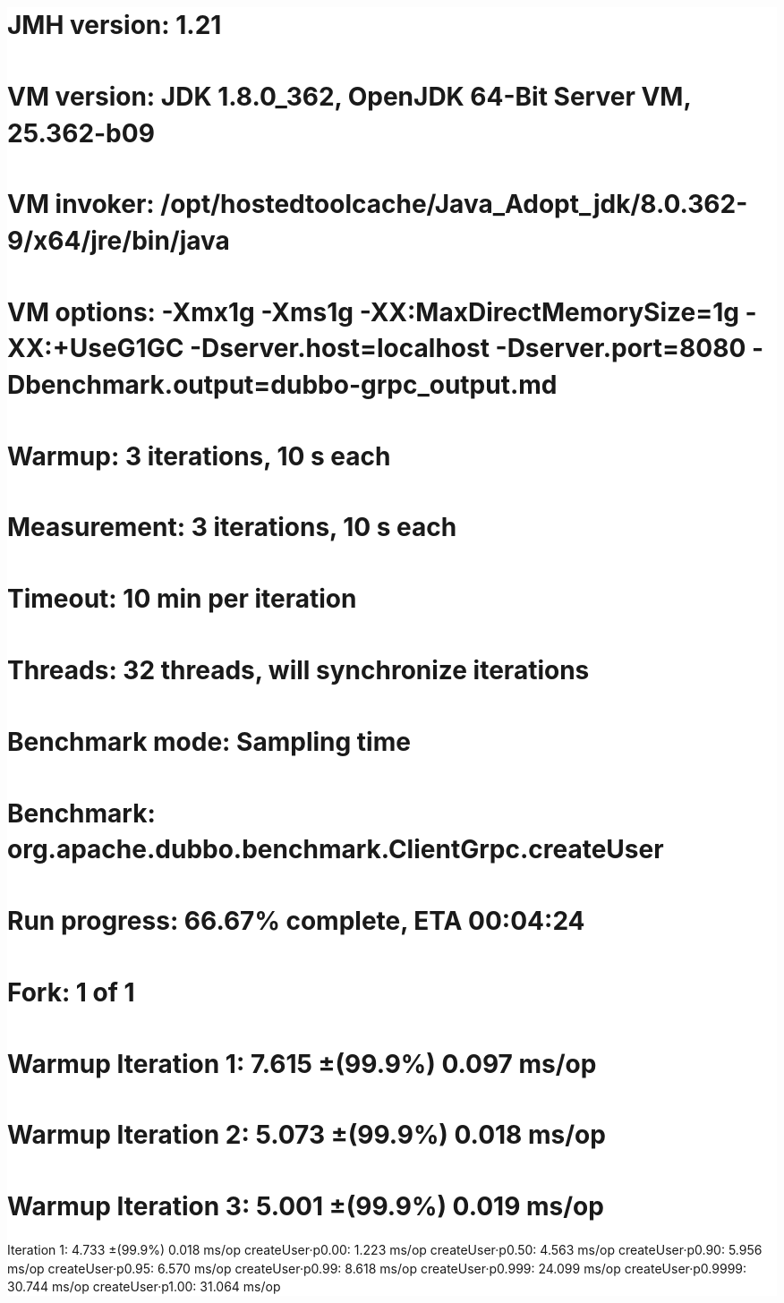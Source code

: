 
# JMH version: 1.21
# VM version: JDK 1.8.0_362, OpenJDK 64-Bit Server VM, 25.362-b09
# VM invoker: /opt/hostedtoolcache/Java_Adopt_jdk/8.0.362-9/x64/jre/bin/java
# VM options: -Xmx1g -Xms1g -XX:MaxDirectMemorySize=1g -XX:+UseG1GC -Dserver.host=localhost -Dserver.port=8080 -Dbenchmark.output=dubbo-grpc_output.md
# Warmup: 3 iterations, 10 s each
# Measurement: 3 iterations, 10 s each
# Timeout: 10 min per iteration
# Threads: 32 threads, will synchronize iterations
# Benchmark mode: Sampling time
# Benchmark: org.apache.dubbo.benchmark.ClientGrpc.createUser

# Run progress: 66.67% complete, ETA 00:04:24
# Fork: 1 of 1
# Warmup Iteration   1: 7.615 ±(99.9%) 0.097 ms/op
# Warmup Iteration   2: 5.073 ±(99.9%) 0.018 ms/op
# Warmup Iteration   3: 5.001 ±(99.9%) 0.019 ms/op
Iteration   1: 4.733 ±(99.9%) 0.018 ms/op
                 createUser·p0.00:   1.223 ms/op
                 createUser·p0.50:   4.563 ms/op
                 createUser·p0.90:   5.956 ms/op
                 createUser·p0.95:   6.570 ms/op
                 createUser·p0.99:   8.618 ms/op
                 createUser·p0.999:  24.099 ms/op
                 createUser·p0.9999: 30.744 ms/op
                 createUser·p1.00:   31.064 ms/op
